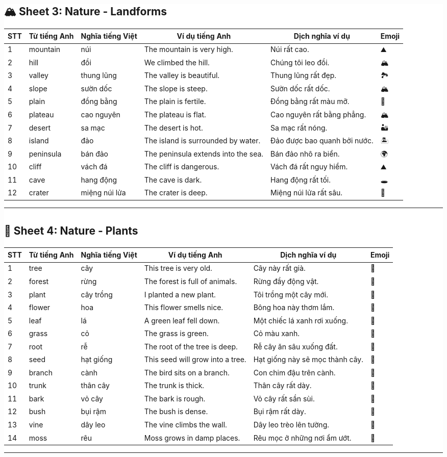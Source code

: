 
## 🏔️ Sheet 3: Nature - Landforms

| STT | Từ tiếng Anh | Nghĩa tiếng Việt | Ví dụ tiếng Anh | Dịch nghĩa ví dụ | Emoji |
|-----|-------------|------------------|------------------|-------------------|-------|
| 1 | mountain | núi | The mountain is very high. | Núi rất cao. | ⛰️ |
| 2 | hill | đồi | We climbed the hill. | Chúng tôi leo đồi. | 🏔️ |
| 3 | valley | thung lũng | The valley is beautiful. | Thung lũng rất đẹp. | 🏞️ |
| 4 | slope | sườn dốc | The slope is steep. | Sườn dốc rất dốc. | 🏔️ |
| 5 | plain | đồng bằng | The plain is fertile. | Đồng bằng rất màu mỡ. | 🌾 |
| 6 | plateau | cao nguyên | The plateau is flat. | Cao nguyên rất bằng phẳng. | 🏔️ |
| 7 | desert | sa mạc | The desert is hot. | Sa mạc rất nóng. | 🏜️ |
| 8 | island | đảo | The island is surrounded by water. | Đảo được bao quanh bởi nước. | 🏝️ |
| 9 | peninsula | bán đảo | The peninsula extends into the sea. | Bán đảo nhô ra biển. | 🌍 |
| 10 | cliff | vách đá | The cliff is dangerous. | Vách đá rất nguy hiểm. | ⛰️ |
| 11 | cave | hang động | The cave is dark. | Hang động rất tối. | 🕳️ |
| 12 | crater | miệng núi lửa | The crater is deep. | Miệng núi lửa rất sâu. | 🌋 |

---

## 🌿 Sheet 4: Nature - Plants

| STT | Từ tiếng Anh | Nghĩa tiếng Việt | Ví dụ tiếng Anh | Dịch nghĩa ví dụ | Emoji |
|-----|-------------|------------------|------------------|-------------------|-------|
| 1 | tree | cây | This tree is very old. | Cây này rất già. | 🌳 |
| 2 | forest | rừng | The forest is full of animals. | Rừng đầy động vật. | 🌲 |
| 3 | plant | cây trồng | I planted a new plant. | Tôi trồng một cây mới. | 🌿 |
| 4 | flower | hoa | This flower smells nice. | Bông hoa này thơm lắm. | 🌸 |
| 5 | leaf | lá | A green leaf fell down. | Một chiếc lá xanh rơi xuống. | 🍃 |
| 6 | grass | cỏ | The grass is green. | Cỏ màu xanh. | 🌱 |
| 7 | root | rễ | The root of the tree is deep. | Rễ cây ăn sâu xuống đất. | 🌱 |
| 8 | seed | hạt giống | This seed will grow into a tree. | Hạt giống này sẽ mọc thành cây. | 🌰 |
| 9 | branch | cành | The bird sits on a branch. | Con chim đậu trên cành. | 🌳 |
| 10 | trunk | thân cây | The trunk is thick. | Thân cây rất dày. | 🌳 |
| 11 | bark | vỏ cây | The bark is rough. | Vỏ cây rất sần sùi. | 🌳 |
| 12 | bush | bụi rậm | The bush is dense. | Bụi rậm rất dày. | 🌿 |
| 13 | vine | dây leo | The vine climbs the wall. | Dây leo trèo lên tường. | 🌿 |
| 14 | moss | rêu | Moss grows in damp places. | Rêu mọc ở những nơi ẩm ướt. | 🌿 |

---